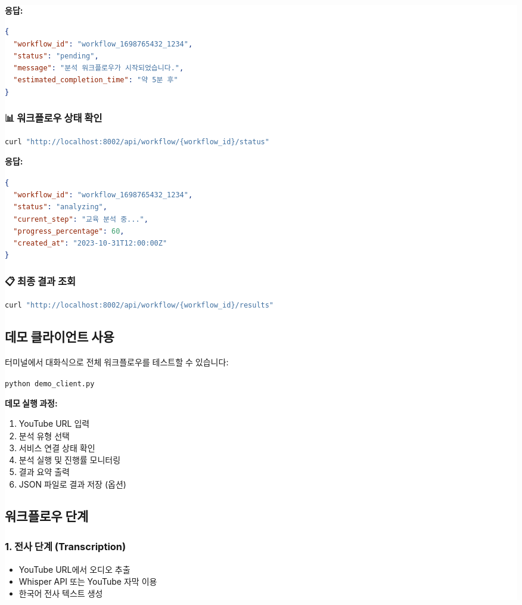 **응답:**
```json
{
  "workflow_id": "workflow_1698765432_1234",
  "status": "pending",
  "message": "분석 워크플로우가 시작되었습니다.",
  "estimated_completion_time": "약 5분 후"
}
```

### 📊 워크플로우 상태 확인
```bash
curl "http://localhost:8002/api/workflow/{workflow_id}/status"
```

**응답:**
```json
{
  "workflow_id": "workflow_1698765432_1234",
  "status": "analyzing",
  "current_step": "교육 분석 중...",
  "progress_percentage": 60,
  "created_at": "2023-10-31T12:00:00Z"
}
```

### 📋 최종 결과 조회
```bash
curl "http://localhost:8002/api/workflow/{workflow_id}/results"
```

## 데모 클라이언트 사용

터미널에서 대화식으로 전체 워크플로우를 테스트할 수 있습니다:

```bash
python demo_client.py
```

**데모 실행 과정:**
1. YouTube URL 입력
2. 분석 유형 선택
3. 서비스 연결 상태 확인
4. 분석 실행 및 진행률 모니터링
5. 결과 요약 출력
6. JSON 파일로 결과 저장 (옵션)

## 워크플로우 단계

### 1. 전사 단계 (Transcription)
- YouTube URL에서 오디오 추출
- Whisper API 또는 YouTube 자막 이용
- 한국어 전사 텍스트 생성
